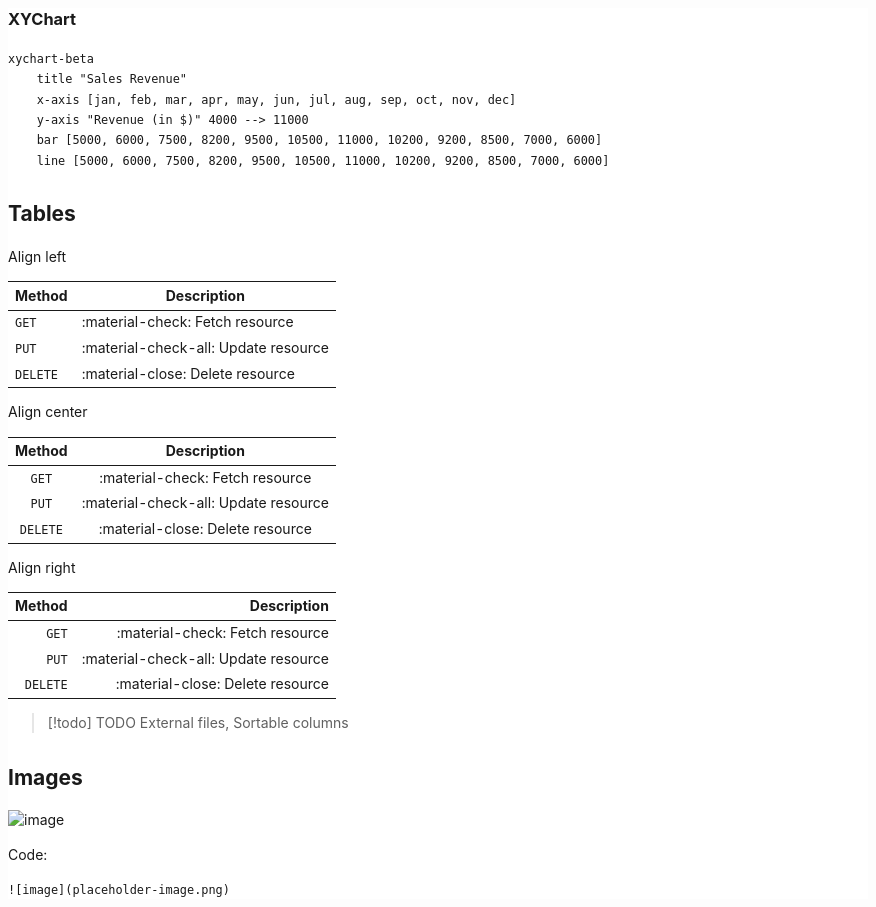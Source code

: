 ### XYChart

``` mermaid
xychart-beta
    title "Sales Revenue"
    x-axis [jan, feb, mar, apr, may, jun, jul, aug, sep, oct, nov, dec]
    y-axis "Revenue (in $)" 4000 --> 11000
    bar [5000, 6000, 7500, 8200, 9500, 10500, 11000, 10200, 9200, 8500, 7000, 6000]
    line [5000, 6000, 7500, 8200, 9500, 10500, 11000, 10200, 9200, 8500, 7000, 6000]
```

## Tables

Align left

| Method   | Description                          |
| -------- | ------------------------------------ |
| `GET`    | :material-check:     Fetch resource  |
| `PUT`    | :material-check-all: Update resource |
| `DELETE` | :material-close:     Delete resource |

Align center

| Method      | Description                          |
| :---------: | :----------------------------------: |
| `GET`       | :material-check:     Fetch resource  |
| `PUT`       | :material-check-all: Update resource |
| `DELETE`    | :material-close:     Delete resource |
Align right

| Method      | Description                          |
| ----------: | -----------------------------------: |
| `GET`       | :material-check:     Fetch resource  |
| `PUT`       | :material-check-all: Update resource |
| `DELETE`    | :material-close:     Delete resource |

> [!todo] TODO
> External files, Sortable columns


## Images


![image](placeholder-image.png)

Code:

```
![image](placeholder-image.png)
```


[^foobar]: And this is the text for the footnote.